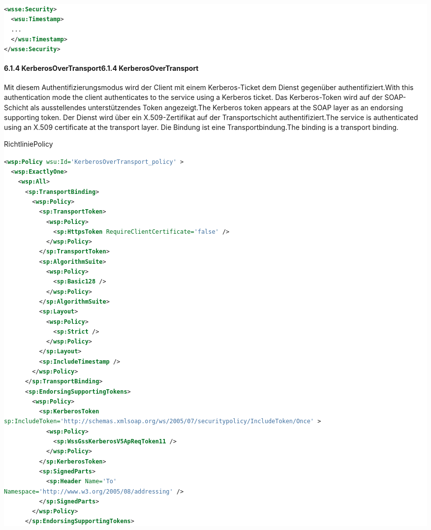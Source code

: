 ```xml  
<wsse:Security>  
  <wsu:Timestamp>  
  ...  
  </wsu:Timestamp>  
</wsse:Security>  
```  
  
#### <a name="614-kerberosovertransport"></a><span data-ttu-id="059ac-343">6.1.4 KerberosOverTransport</span><span class="sxs-lookup"><span data-stu-id="059ac-343">6.1.4 KerberosOverTransport</span></span>  
 <span data-ttu-id="059ac-344">Mit diesem Authentifizierungsmodus wird der Client mit einem Kerberos-Ticket dem Dienst gegenüber authentifiziert.</span><span class="sxs-lookup"><span data-stu-id="059ac-344">With this authentication mode the client authenticates to the service using a Kerberos ticket.</span></span> <span data-ttu-id="059ac-345">Das Kerberos-Token wird auf der SOAP-Schicht als ausstellendes unterstützendes Token angezeigt.</span><span class="sxs-lookup"><span data-stu-id="059ac-345">The Kerberos token appears at the SOAP layer as an endorsing supporting token.</span></span> <span data-ttu-id="059ac-346">Der Dienst wird über ein X.509-Zertifikat auf der Transportschicht authentifiziert.</span><span class="sxs-lookup"><span data-stu-id="059ac-346">The service is authenticated using an X.509 certificate at the transport layer.</span></span> <span data-ttu-id="059ac-347">Die Bindung ist eine Transportbindung.</span><span class="sxs-lookup"><span data-stu-id="059ac-347">The binding is a transport binding.</span></span>  
  
 <span data-ttu-id="059ac-348">Richtlinie</span><span class="sxs-lookup"><span data-stu-id="059ac-348">Policy</span></span>  
  
```xml  
<wsp:Policy wsu:Id='KerberosOverTransport_policy' >  
  <wsp:ExactlyOne>  
    <wsp:All>  
      <sp:TransportBinding>  
        <wsp:Policy>  
          <sp:TransportToken>  
            <wsp:Policy>  
              <sp:HttpsToken RequireClientCertificate='false' />
            </wsp:Policy>  
          </sp:TransportToken>  
          <sp:AlgorithmSuite>  
            <wsp:Policy>  
              <sp:Basic128 />
            </wsp:Policy>  
          </sp:AlgorithmSuite>  
          <sp:Layout>  
            <wsp:Policy>  
              <sp:Strict />
            </wsp:Policy>  
          </sp:Layout>  
          <sp:IncludeTimestamp />
        </wsp:Policy>  
      </sp:TransportBinding>  
      <sp:EndorsingSupportingTokens>  
        <wsp:Policy>  
          <sp:KerberosToken  
sp:IncludeToken='http://schemas.xmlsoap.org/ws/2005/07/securitypolicy/IncludeToken/Once' >  
            <wsp:Policy>  
              <sp:WssGssKerberosV5ApReqToken11 />
            </wsp:Policy>  
          </sp:KerberosToken>  
          <sp:SignedParts>  
            <sp:Header Name='To'
Namespace='http://www.w3.org/2005/08/addressing' />
          </sp:SignedParts>  
        </wsp:Policy>  
      </sp:EndorsingSupportingTokens>  
```